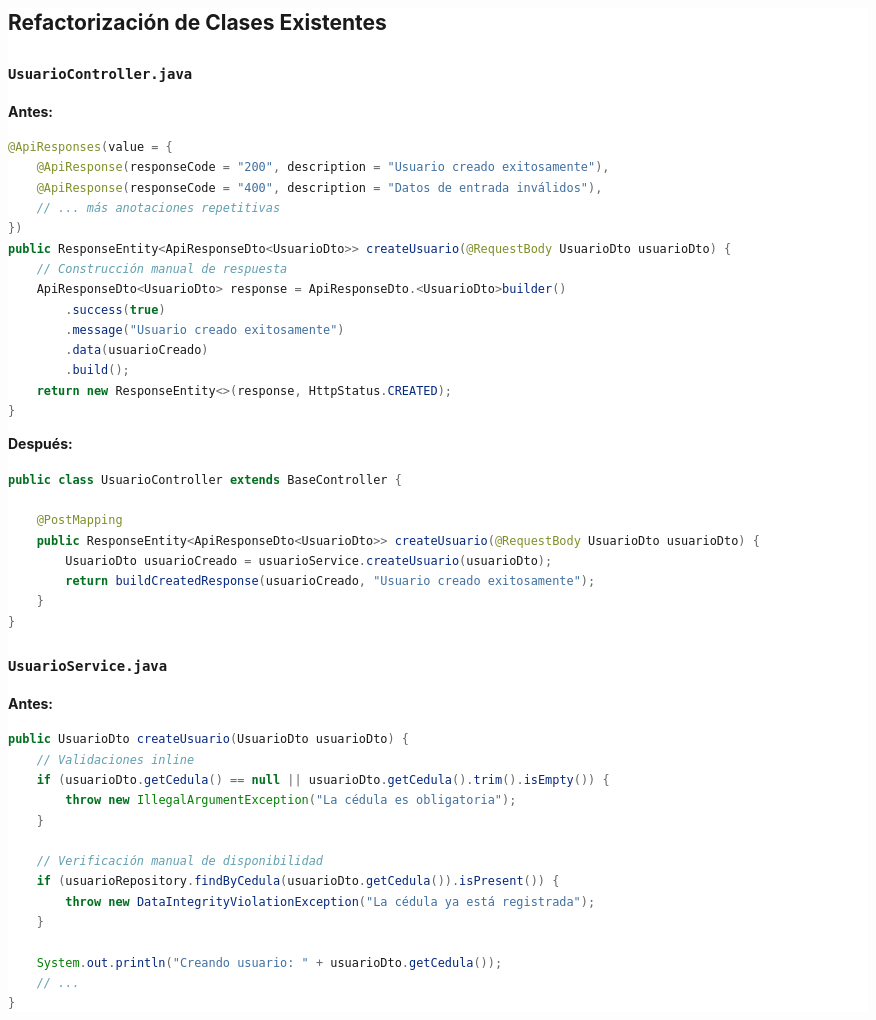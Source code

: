 ## Refactorización de Clases Existentes

### `UsuarioController.java`
**Antes:**
```java
@ApiResponses(value = {
    @ApiResponse(responseCode = "200", description = "Usuario creado exitosamente"),
    @ApiResponse(responseCode = "400", description = "Datos de entrada inválidos"),
    // ... más anotaciones repetitivas
})
public ResponseEntity<ApiResponseDto<UsuarioDto>> createUsuario(@RequestBody UsuarioDto usuarioDto) {
    // Construcción manual de respuesta
    ApiResponseDto<UsuarioDto> response = ApiResponseDto.<UsuarioDto>builder()
        .success(true)
        .message("Usuario creado exitosamente")
        .data(usuarioCreado)
        .build();
    return new ResponseEntity<>(response, HttpStatus.CREATED);
}
```

**Después:**
```java
public class UsuarioController extends BaseController {
    
    @PostMapping
    public ResponseEntity<ApiResponseDto<UsuarioDto>> createUsuario(@RequestBody UsuarioDto usuarioDto) {
        UsuarioDto usuarioCreado = usuarioService.createUsuario(usuarioDto);
        return buildCreatedResponse(usuarioCreado, "Usuario creado exitosamente");
    }
}
```

### `UsuarioService.java`
**Antes:**
```java
public UsuarioDto createUsuario(UsuarioDto usuarioDto) {
    // Validaciones inline
    if (usuarioDto.getCedula() == null || usuarioDto.getCedula().trim().isEmpty()) {
        throw new IllegalArgumentException("La cédula es obligatoria");
    }
    
    // Verificación manual de disponibilidad
    if (usuarioRepository.findByCedula(usuarioDto.getCedula()).isPresent()) {
        throw new DataIntegrityViolationException("La cédula ya está registrada");
    }
    
    System.out.println("Creando usuario: " + usuarioDto.getCedula());
    // ...
}
```
